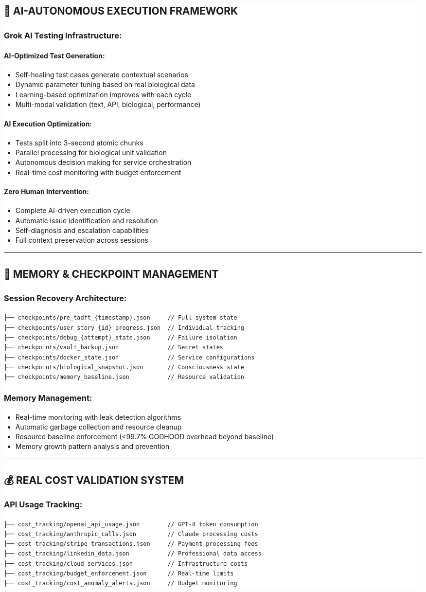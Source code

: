 
## 🤖 AI-AUTONOMOUS EXECUTION FRAMEWORK

### Grok AI Testing Infrastructure:

#### **AI-Optimized Test Generation:**
- Self-healing test cases generate contextual scenarios
- Dynamic parameter tuning based on real biological data
- Learning-based optimization improves with each cycle
- Multi-modal validation (text, API, biological, performance)

#### **AI Execution Optimization:**
- Tests split into 3-second atomic chunks
- Parallel processing for biological unit validation
- Autonomous decision making for service orchestration
- Real-time cost monitoring with budget enforcement

#### **Zero Human Intervention:**
- Complete AI-driven execution cycle
- Automatic issue identification and resolution
- Self-diagnosis and escalation capabilities
- Full context preservation across sessions

---

## 🔄 MEMORY & CHECKPOINT MANAGEMENT

### **Session Recovery Architecture:**
```
├── checkpoints/pre_tadft_{timestamp}.json     // Full system state
├── checkpoints/user_story_{id}_progress.json  // Individual tracking
├── checkpoints/debug_{attempt}_state.json     // Failure isolation
├── checkpoints/vault_backup.json              // Secret states
├── checkpoints/docker_state.json              // Service configurations
├── checkpoints/biological_snapshot.json       // Consciousness state
├── checkpoints/memory_baseline.json           // Resource validation
```

### **Memory Management:**
- Real-time monitoring with leak detection algorithms
- Automatic garbage collection and resource cleanup
- Resource baseline enforcement (<99.7% GODHOOD overhead beyond baseline)
- Memory growth pattern analysis and prevention

---

## 💰 REAL COST VALIDATION SYSTEM

### **API Usage Tracking:**
```
├── cost_tracking/openai_api_usage.json        // GPT-4 token consumption
├── cost_tracking/anthropic_calls.json         // Claude processing costs
├── cost_tracking/stripe_transactions.json     // Payment processing fees
├── cost_tracking/linkedin_data.json           // Professional data access
├── cost_tracking/cloud_services.json          // Infrastructure costs
├── cost_tracking/budget_enforcement.json      // Real-time limits
├── cost_tracking/cost_anomaly_alerts.json     // Budget monitoring
```
